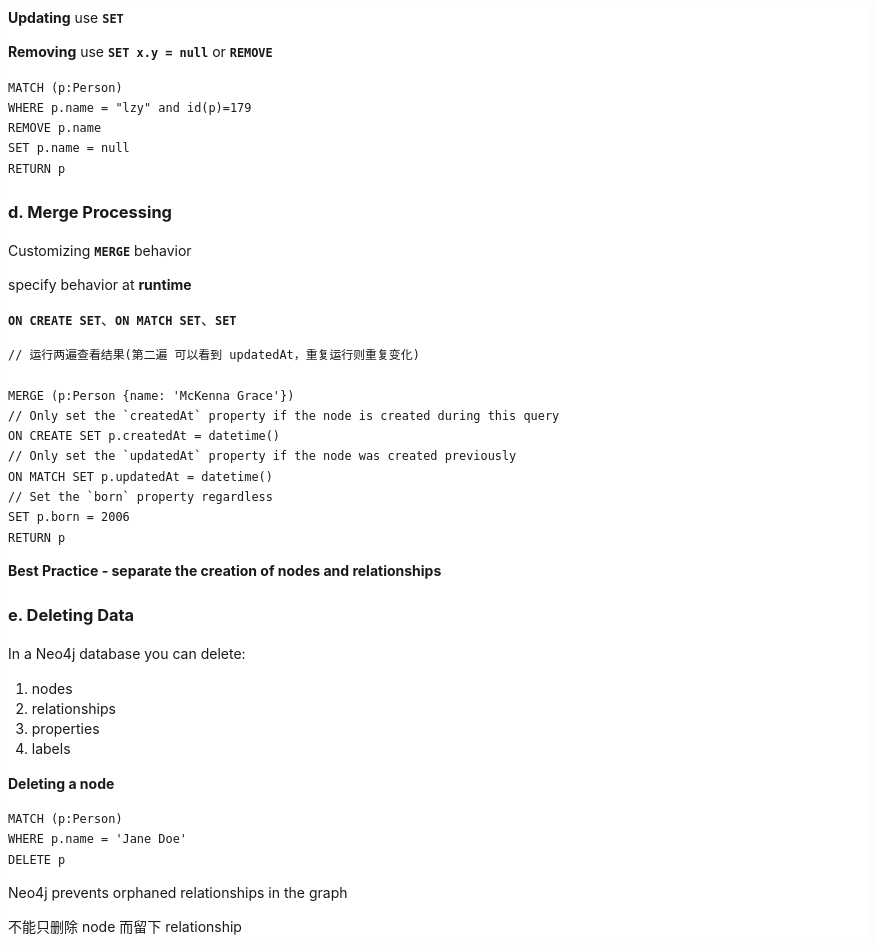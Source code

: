 **Updating** use **`SET`**

**Removing** use **`SET x.y = null`** or **`REMOVE`**

```cypher
MATCH (p:Person)
WHERE p.name = "lzy" and id(p)=179
REMOVE p.name
SET p.name = null
RETURN p
```


### d. Merge Processing

Customizing **`MERGE`** behavior

specify behavior at **runtime**

**`ON CREATE SET`**、**`ON MATCH SET`**、**`SET`**

```cypher
// 运行两遍查看结果(第二遍 可以看到 updatedAt，重复运行则重复变化)

MERGE (p:Person {name: 'McKenna Grace'})
// Only set the `createdAt` property if the node is created during this query
ON CREATE SET p.createdAt = datetime()
// Only set the `updatedAt` property if the node was created previously
ON MATCH SET p.updatedAt = datetime()
// Set the `born` property regardless
SET p.born = 2006
RETURN p
```

**Best Practice - separate the creation of nodes and relationships**


### e. Deleting Data

In a Neo4j database you can delete:
1. nodes
2. relationships
3. properties
4. labels



**Deleting a node**

```cypher
MATCH (p:Person)
WHERE p.name = 'Jane Doe'
DELETE p
```

Neo4j prevents orphaned relationships in the graph

不能只删除 node 而留下 relationship
